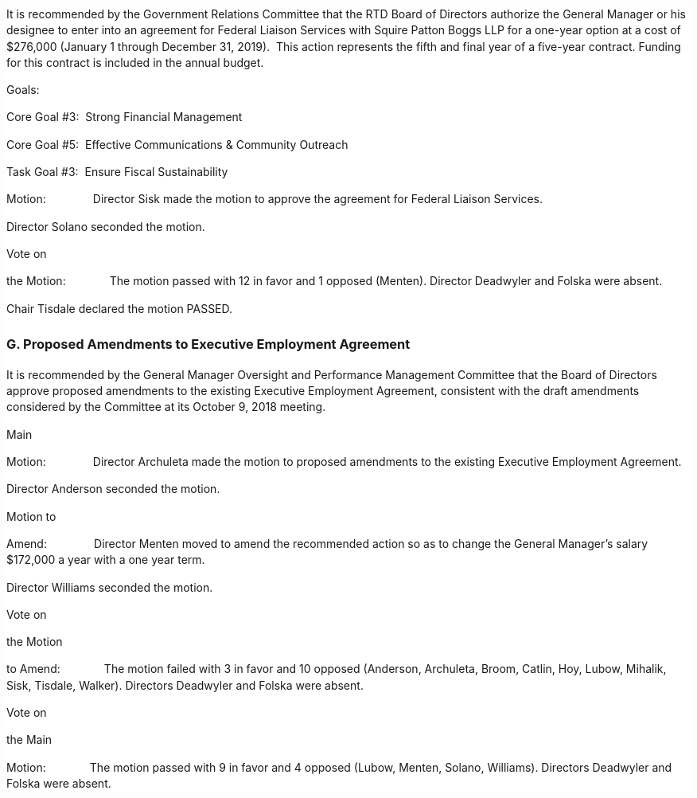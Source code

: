 It is recommended by the Government Relations Committee that the RTD Board of Directors authorize the General Manager or his designee to enter into an agreement for Federal Liaison Services with Squire Patton Boggs LLP for a one-year option at a cost of $276,000 (January 1 through December 31, 2019).  This action represents the fifth and final year of a five-year contract. Funding for this contract is included in the annual budget.

Goals:

Core Goal #3:  Strong Financial Management

Core Goal #5:  Effective Communications & Community Outreach

Task Goal #3:  Ensure Fiscal Sustainability

Motion:               Director Sisk made the motion to approve the agreement for Federal Liaison Services.

Director Solano seconded the motion.

Vote on

the Motion:              The motion passed with 12 in favor and 1 opposed (Menten). Director Deadwyler and Folska were absent.

Chair Tisdale declared the motion PASSED.

### G. Proposed Amendments to Executive Employment Agreement

It is recommended by the General Manager Oversight and Performance Management Committee that the Board of Directors approve proposed amendments to the existing Executive Employment Agreement, consistent with the draft amendments considered by the Committee at its October 9, 2018 meeting.

Main

Motion:               Director Archuleta made the motion to proposed amendments to the existing Executive Employment Agreement.

Director Anderson seconded the motion.

Motion to

Amend:               Director Menten moved to amend the recommended action so as to change the General Manager’s salary $172,000 a year with a one year term.

Director Williams seconded the motion.

Vote on

the Motion

to Amend:              The motion failed with 3 in favor and 10 opposed (Anderson, Archuleta, Broom, Catlin, Hoy, Lubow, Mihalik, Sisk, Tisdale, Walker). Directors Deadwyler and Folska were absent.

Vote on

the Main

Motion:              The motion passed with 9 in favor and 4 opposed (Lubow, Menten, Solano, Williams). Directors Deadwyler and Folska were absent.
